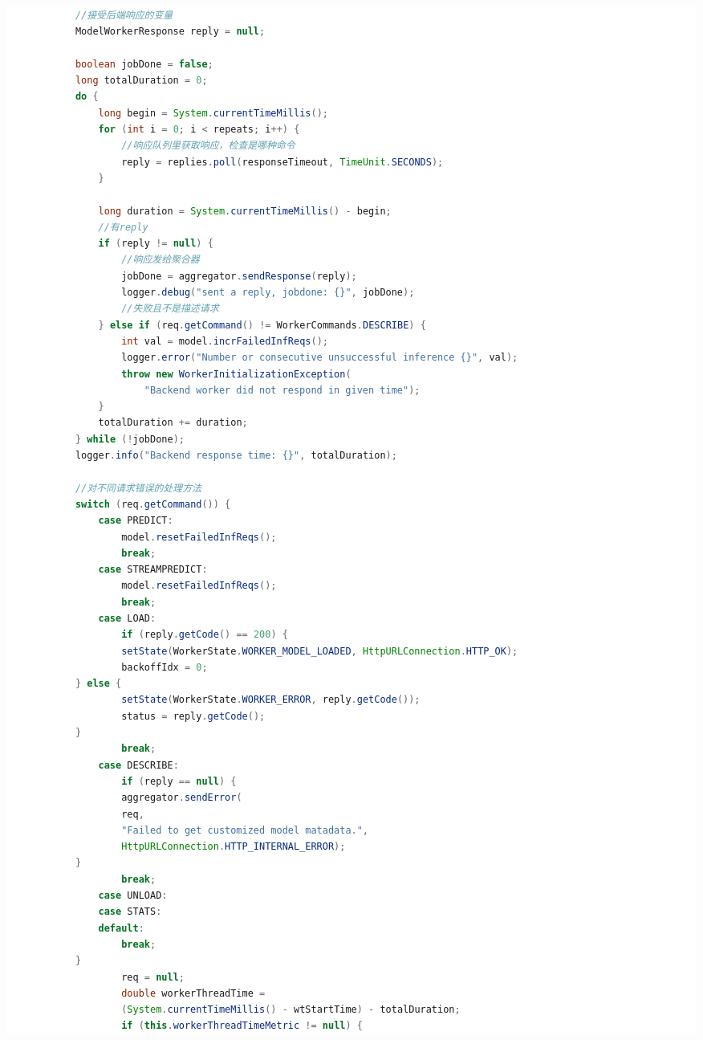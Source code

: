 ```java
            //接受后端响应的变量
            ModelWorkerResponse reply = null;

            boolean jobDone = false;
            long totalDuration = 0;
            do {
                long begin = System.currentTimeMillis();
                for (int i = 0; i < repeats; i++) {
                    //响应队列里获取响应，检查是哪种命令
                    reply = replies.poll(responseTimeout, TimeUnit.SECONDS);
                }

                long duration = System.currentTimeMillis() - begin;
            	//有reply
                if (reply != null) {
                    //响应发给聚合器
                    jobDone = aggregator.sendResponse(reply);
                    logger.debug("sent a reply, jobdone: {}", jobDone);
                    //失败且不是描述请求
                } else if (req.getCommand() != WorkerCommands.DESCRIBE) {
                    int val = model.incrFailedInfReqs();
                    logger.error("Number or consecutive unsuccessful inference {}", val);
                    throw new WorkerInitializationException(
                        "Backend worker did not respond in given time");
                }
                totalDuration += duration;
            } while (!jobDone);
            logger.info("Backend response time: {}", totalDuration);

            //对不同请求错误的处理方法
            switch (req.getCommand()) {
                case PREDICT:
                    model.resetFailedInfReqs();
                    break;
                case STREAMPREDICT:
                    model.resetFailedInfReqs();
                    break;
                case LOAD:
                    if (reply.getCode() == 200) {
                    setState(WorkerState.WORKER_MODEL_LOADED, HttpURLConnection.HTTP_OK);
                    backoffIdx = 0;
            } else {
                    setState(WorkerState.WORKER_ERROR, reply.getCode());
                    status = reply.getCode();
            }
                    break;
                case DESCRIBE:
                    if (reply == null) {
                    aggregator.sendError(
                    req,
                    "Failed to get customized model matadata.",
                    HttpURLConnection.HTTP_INTERNAL_ERROR);
            }
                    break;
                case UNLOAD:
                case STATS:
                default:
                    break;
            }
                    req = null;
                    double workerThreadTime =
                    (System.currentTimeMillis() - wtStartTime) - totalDuration;
                    if (this.workerThreadTimeMetric != null) {
```